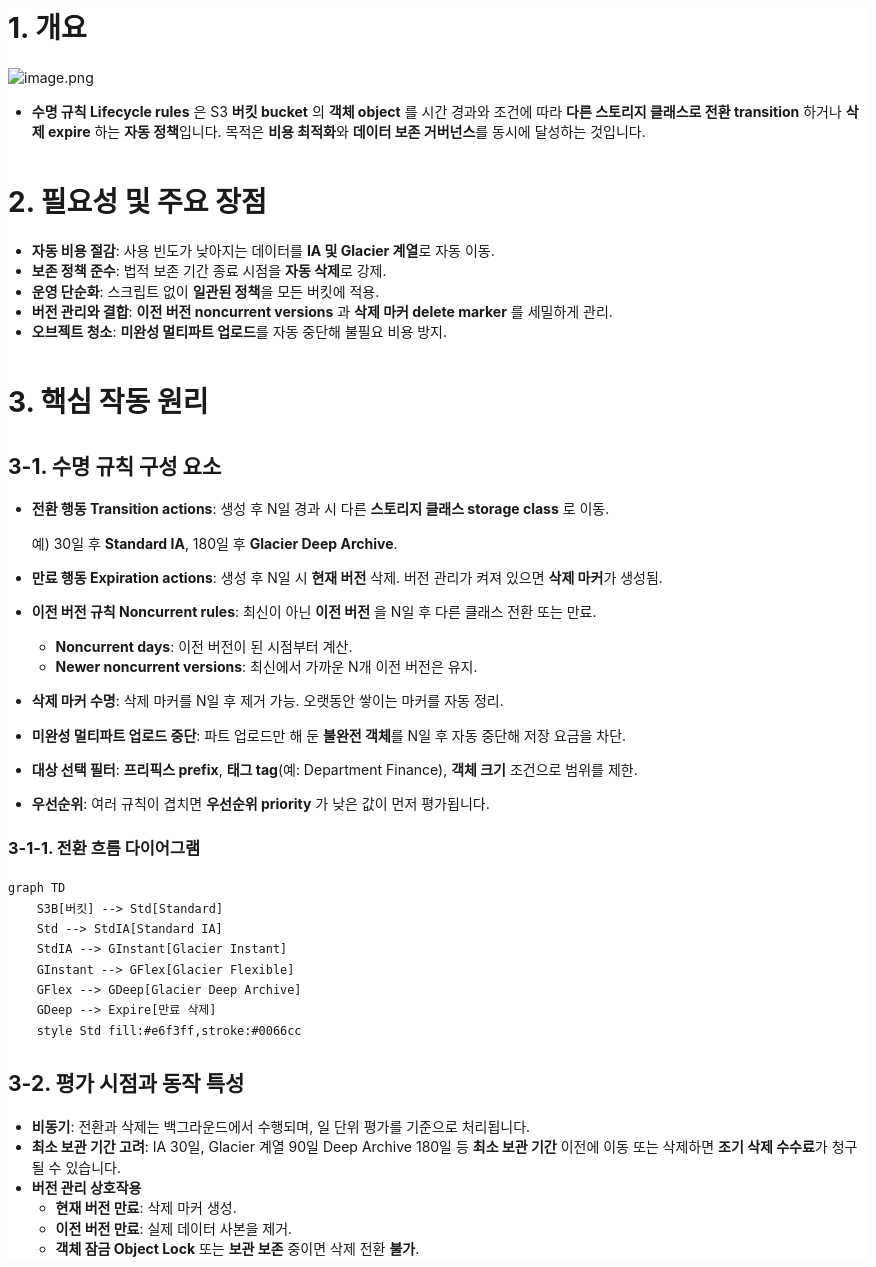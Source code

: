 # 1. 개요

![image.png](attachment:34c666d2-cdcb-4a9b-ba30-be41fe8deaab:image.png)

- **수명 규칙 Lifecycle rules** 은 S3 **버킷 bucket** 의 **객체 object** 를 시간 경과와 조건에 따라 **다른 스토리지 클래스로 전환 transition** 하거나 **삭제 expire** 하는 **자동 정책**입니다. 목적은 **비용 최적화**와 **데이터 보존 거버넌스**를 동시에 달성하는 것입니다.

# 2. 필요성 및 주요 장점

- **자동 비용 절감**: 사용 빈도가 낮아지는 데이터를 **IA 및 Glacier 계열**로 자동 이동.
- **보존 정책 준수**: 법적 보존 기간 종료 시점을 **자동 삭제**로 강제.
- **운영 단순화**: 스크립트 없이 **일관된 정책**을 모든 버킷에 적용.
- **버전 관리와 결합**: **이전 버전 noncurrent versions** 과 **삭제 마커 delete marker** 를 세밀하게 관리.
- **오브젝트 청소**: **미완성 멀티파트 업로드**를 자동 중단해 불필요 비용 방지.

# 3. 핵심 작동 원리

## 3-1. 수명 규칙 구성 요소

- **전환 행동 Transition actions**: 생성 후 N일 경과 시 다른 **스토리지 클래스 storage class** 로 이동.
    
    예) 30일 후 **Standard IA**, 180일 후 **Glacier Deep Archive**.
    
- **만료 행동 Expiration actions**: 생성 후 N일 시 **현재 버전** 삭제. 버전 관리가 켜져 있으면 **삭제 마커**가 생성됨.
- **이전 버전 규칙 Noncurrent rules**: 최신이 아닌 **이전 버전** 을 N일 후 다른 클래스 전환 또는 만료.
    - **Noncurrent days**: 이전 버전이 된 시점부터 계산.
    - **Newer noncurrent versions**: 최신에서 가까운 N개 이전 버전은 유지.
- **삭제 마커 수명**: 삭제 마커를 N일 후 제거 가능. 오랫동안 쌓이는 마커를 자동 정리.
- **미완성 멀티파트 업로드 중단**: 파트 업로드만 해 둔 **불완전 객체**를 N일 후 자동 중단해 저장 요금을 차단.
- **대상 선택 필터**: **프리픽스 prefix**, **태그 tag**(예: Department Finance), **객체 크기** 조건으로 범위를 제한.
- **우선순위**: 여러 규칙이 겹치면 **우선순위 priority** 가 낮은 값이 먼저 평가됩니다.

### 3-1-1. 전환 흐름 다이어그램

```mermaid
graph TD
    S3B[버킷] --> Std[Standard]
    Std --> StdIA[Standard IA]
    StdIA --> GInstant[Glacier Instant]
    GInstant --> GFlex[Glacier Flexible]
    GFlex --> GDeep[Glacier Deep Archive]
    GDeep --> Expire[만료 삭제]
    style Std fill:#e6f3ff,stroke:#0066cc

```

## 3-2. 평가 시점과 동작 특성

- **비동기**: 전환과 삭제는 백그라운드에서 수행되며, 일 단위 평가를 기준으로 처리됩니다.
- **최소 보관 기간 고려**: IA 30일, Glacier 계열 90일 Deep Archive 180일 등 **최소 보관 기간** 이전에 이동 또는 삭제하면 **조기 삭제 수수료**가 청구될 수 있습니다.
- **버전 관리 상호작용**
    - **현재 버전 만료**: 삭제 마커 생성.
    - **이전 버전 만료**: 실제 데이터 사본을 제거.
    - **객체 잠금 Object Lock** 또는 **보관 보존** 중이면 삭제 전환 **불가**.
